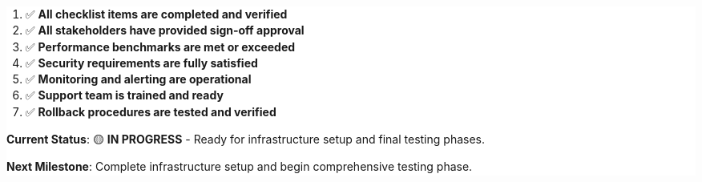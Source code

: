 1. ✅ **All checklist items are completed and verified**
2. ✅ **All stakeholders have provided sign-off approval**
3. ✅ **Performance benchmarks are met or exceeded**
4. ✅ **Security requirements are fully satisfied**
5. ✅ **Monitoring and alerting are operational**
6. ✅ **Support team is trained and ready**
7. ✅ **Rollback procedures are tested and verified**

**Current Status**: 🟡 **IN PROGRESS** - Ready for infrastructure setup and final testing phases.

**Next Milestone**: Complete infrastructure setup and begin comprehensive testing phase.
